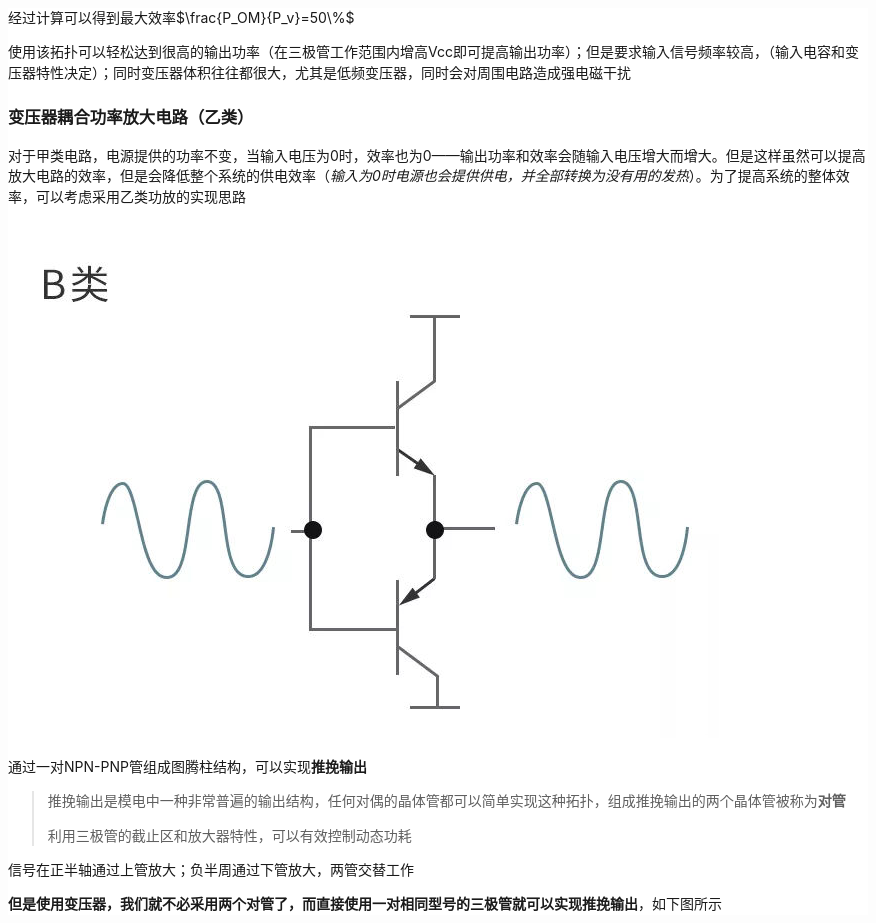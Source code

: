 经过计算可以得到最大效率$\frac{P_OM}{P_v}=50\%$

使用该拓扑可以轻松达到很高的输出功率（在三极管工作范围内增高Vcc即可提高输出功率）；但是要求输入信号频率较高，（输入电容和变压器特性决定）；同时变压器体积往往都很大，尤其是低频变压器，同时会对周围电路造成强电磁干扰

### 变压器耦合功率放大电路（乙类）

对于甲类电路，电源提供的功率不变，当输入电压为0时，效率也为0——输出功率和效率会随输入电压增大而增大。但是这样虽然可以提高放大电路的效率，但是会降低整个系统的供电效率（*输入为0时电源也会提供供电，并全部转换为没有用的发热*）。为了提高系统的整体效率，可以考虑采用乙类功放的实现思路

![功率放大器分类及D类功率放大器的工作原理](电路设计从入门到弃坑【功率放大电路】.assets/o4YBAF0vwQ2AAtfFAAC8LFfFXnU789.png)

通过一对NPN-PNP管组成图腾柱结构，可以实现**推挽输出**

> 推挽输出是模电中一种非常普遍的输出结构，任何对偶的晶体管都可以简单实现这种拓扑，组成推挽输出的两个晶体管被称为**对管**
>
> 利用三极管的截止区和放大器特性，可以有效控制动态功耗

信号在正半轴通过上管放大；负半周通过下管放大，两管交替工作

**但是使用变压器，我们就不必采用两个对管了，而直接使用一对相同型号的三极管就可以实现推挽输出**，如下图所示
